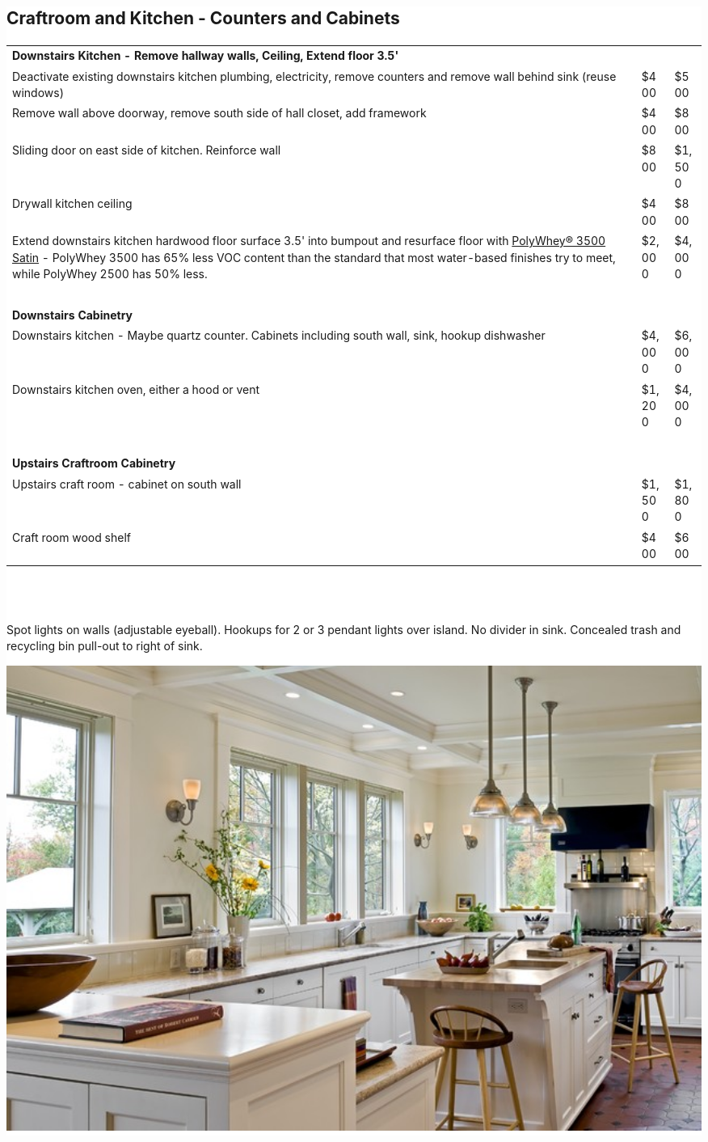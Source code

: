 
## Craftroom and Kitchen - Counters and Cabinets
||||
|---|---|---|
| **Downstairs Kitchen -  Remove hallway walls, Ceiling, Extend floor 3.5'** | | |
| Deactivate existing downstairs kitchen plumbing, electricity, remove counters and remove wall behind sink (reuse windows) | $400 | $500 |
| Remove wall above doorway, remove south side of hall closet, add framework | $400 | $800 |
| Sliding door on east side of kitchen. Reinforce wall | $800 | $1,500 |
| Drywall kitchen ceiling | $400 | $800 |
| Extend downstairs kitchen hardwood floor surface 3.5' into bumpout and resurface floor with [PolyWhey® 3500 Satin](https://vermontnaturalcoatings.com/product/polywhey-3500-wood-floor-finish/) - PolyWhey 3500 has 65% less VOC content than the standard that most water-based finishes try to meet, while PolyWhey 2500 has 50% less. | $2,000 | $4,000 |
| &nbsp; |||
| **Downstairs Cabinetry** | | |
| Downstairs kitchen - Maybe quartz counter. Cabinets including south wall, sink, hookup dishwasher | $4,000 | $6,000 |
| Downstairs kitchen oven, either a hood or vent | $1,200 | $4,000 |
| &nbsp; |||
| **Upstairs Craftroom Cabinetry** | | |
| Upstairs craft room - cabinet on south wall | $1,500 | $1,800 |
| Craft room wood shelf | $400 | $600 |

<br><br>



Spot lights on walls (adjustable eyeball). Hookups for 2 or 3 pendant lights over island.
No divider in sink. Concealed trash and recycling bin pull-out to right of sink.  




<a href="https://www.houzz.com/photos/shingle-style-home-in-hanover-nh-victorian-kitchen-burlington-phvw-vp~106086"><img src="img/kitchen-windows.jpg" style="width:100%; max-width: 1200px"></a><br>   
